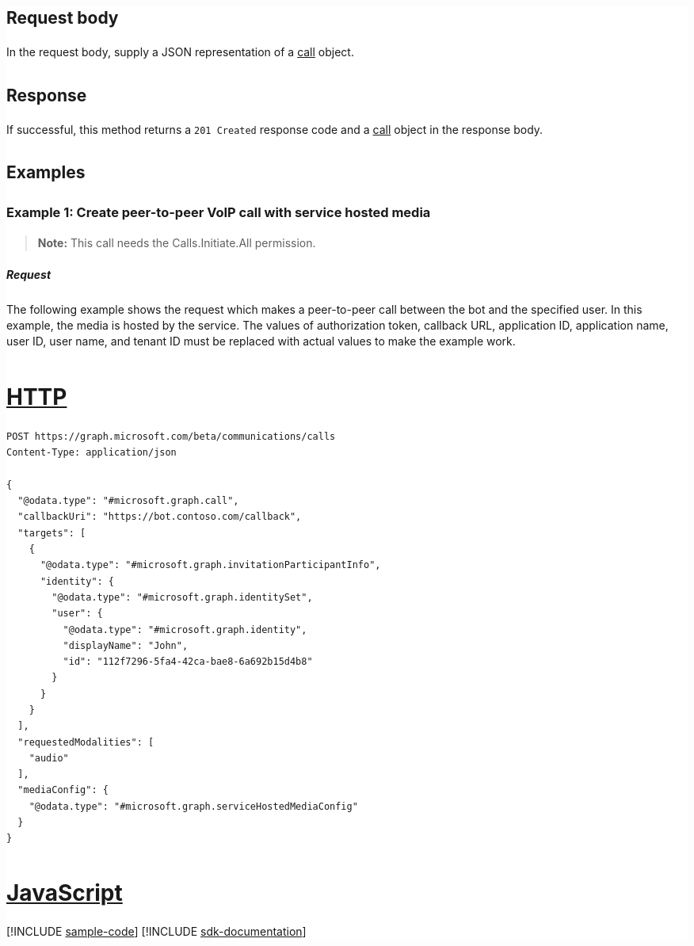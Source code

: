## Request body
In the request body, supply a JSON representation of a [call](../resources/call.md) object.

## Response
If successful, this method returns a `201 Created` response code and a [call](../resources/call.md) object in the response body.

## Examples

### Example 1: Create peer-to-peer VoIP call with service hosted media

> **Note:** This call needs the Calls.Initiate.All permission.

##### Request
The following example shows the request which makes a peer-to-peer call between the bot and the specified user. In this example, the media is hosted by the service. The values of authorization token, callback URL, application ID, application name, user ID, user name, and tenant ID must be replaced with actual values to make the example work.


# [HTTP](#tab/http)

```http
POST https://graph.microsoft.com/beta/communications/calls
Content-Type: application/json

{
  "@odata.type": "#microsoft.graph.call",
  "callbackUri": "https://bot.contoso.com/callback",
  "targets": [
    {
      "@odata.type": "#microsoft.graph.invitationParticipantInfo",
      "identity": {
        "@odata.type": "#microsoft.graph.identitySet",
        "user": {
          "@odata.type": "#microsoft.graph.identity",
          "displayName": "John",
          "id": "112f7296-5fa4-42ca-bae8-6a692b15d4b8"
        }
      }
    }
  ],
  "requestedModalities": [
    "audio"
  ],
  "mediaConfig": {
    "@odata.type": "#microsoft.graph.serviceHostedMediaConfig"
  }
}
```
# [JavaScript](#tab/javascript)
[!INCLUDE [sample-code](../includes/snippets/javascript/create-call-service-hosted-media-javascript-snippets.md)]
[!INCLUDE [sdk-documentation](../includes/snippets/snippets-sdk-documentation-link.md)]
